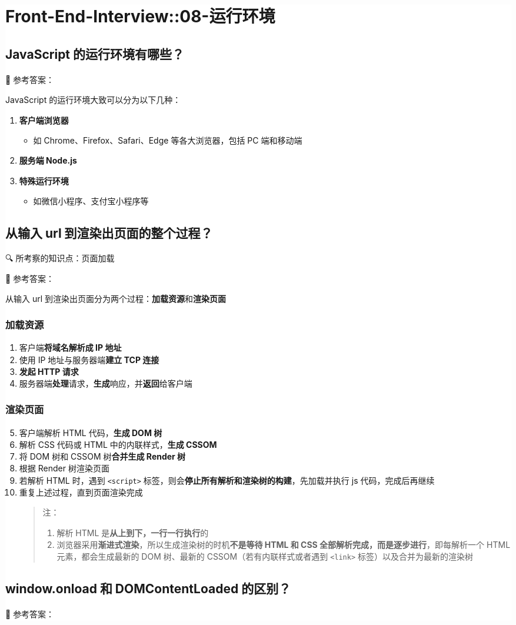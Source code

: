 # Front-End-Interview::08-运行环境

## JavaScript 的运行环境有哪些？



📢 参考答案：

JavaScript 的运行环境大致可以分为以下几种：

1. **客户端浏览器**

   - 如 Chrome、Firefox、Safari、Edge 等各大浏览器，包括 PC 端和移动端

2. **服务端 Node.js**

3. **特殊运行环境**

   - 如微信小程序、支付宝小程序等

## 从输入 url 到渲染出页面的整个过程？



🔍 所考察的知识点：页面加载

📢 参考答案：

从输入 url 到渲染出页面分为两个过程：**加载资源**和**渲染页面**

### 加载资源

1. 客户端**将域名解析成 IP 地址**
2. 使用 IP 地址与服务器端**建立 TCP 连接**
3. **发起 HTTP 请求**
4. 服务器端**处理**请求，**生成**响应，并**返回**给客户端

### 渲染页面

5. 客户端解析 HTML 代码，**生成 DOM 树**
6. 解析 CSS 代码或 HTML 中的内联样式，**生成 CSSOM**
7. 将 DOM 树和 CSSOM 树**合并生成 Render 树**
8. 根据 Render 树渲染页面
9. 若解析 HTML 时，遇到 `<script>` 标签，则会**停止所有解析和渲染树的构建**，先加载并执行 js 代码，完成后再继续
10. 重复上述过程，直到页面渲染完成
    > 注：
    >
    > 1. 解析 HTML 是**从上到下，一行一行执行**的
    > 2. 浏览器采用**渐进式渲染**，所以生成渲染树的时机**不是等待 HTML 和 CSS 全部解析完成，而是逐步进行**，即每解析一个 HTML 元素，都会生成最新的 DOM 树、最新的 CSSOM（若有内联样式或者遇到 `<link>` 标签）以及合并为最新的渲染树

## window.onload 和 DOMContentLoaded 的区别？



📢 参考答案：
